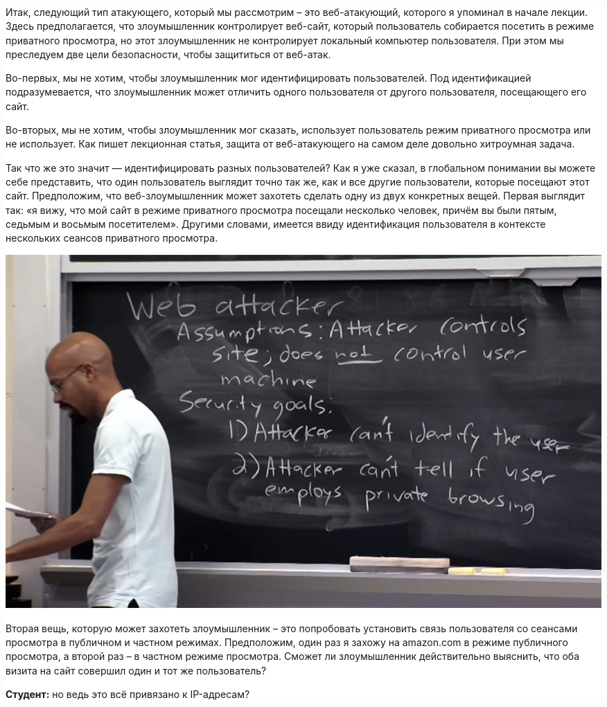 Итак, следующий тип атакующего, который мы рассмотрим – это веб-атакующий, которого я упоминал в начале лекции. Здесь предполагается, что злоумышленник контролирует веб-сайт, который пользователь собирается посетить в режиме приватного просмотра, но этот злоумышленник не контролирует локальный компьютер пользователя. При этом мы преследуем две цели безопасности, чтобы защититься от веб-атак.

Во-первых, мы не хотим, чтобы злоумышленник мог идентифицировать пользователей. Под идентификацией подразумевается, что злоумышленник может отличить одного пользователя от другого пользователя, посещающего его сайт.

Во-вторых, мы не хотим, чтобы злоумышленник мог сказать, использует пользователь режим приватного просмотра или не использует. Как пишет лекционная статья, защита от веб-атакующего на самом деле довольно хитроумная задача.

Так что же это значит — идентифицировать разных пользователей? Как я уже сказал, в глобальном понимании вы можете себе представить, что один пользователь выглядит точно так же, как и все другие пользователи, которые посещают этот сайт. Предположим, что веб-злоумышленник может захотеть сделать одну из двух конкретных вещей. Первая выглядит так: «я вижу, что мой сайт в режиме приватного просмотра посещали несколько человек, причём вы были пятым, седьмым и восьмым посетителем». Другими словами, имеется ввиду идентификация пользователя в контексте нескольких сеансов приватного просмотра.

![](../../_resources/89c1b46dfb744864bf0ed98df1d62232.jpeg)

Вторая вещь, которую может захотеть злоумышленник – это попробовать установить связь пользователя со сеансами просмотра в публичном и частном режимах. Предположим, один раз я захожу на аmazon.com в режиме публичного просмотра, а второй раз – в частном режиме просмотра. Сможет ли злоумышленник действительно выяснить, что оба визита на сайт совершил один и тот же пользователь?

**Студент:** но ведь это всё привязано к IP-адресам?
